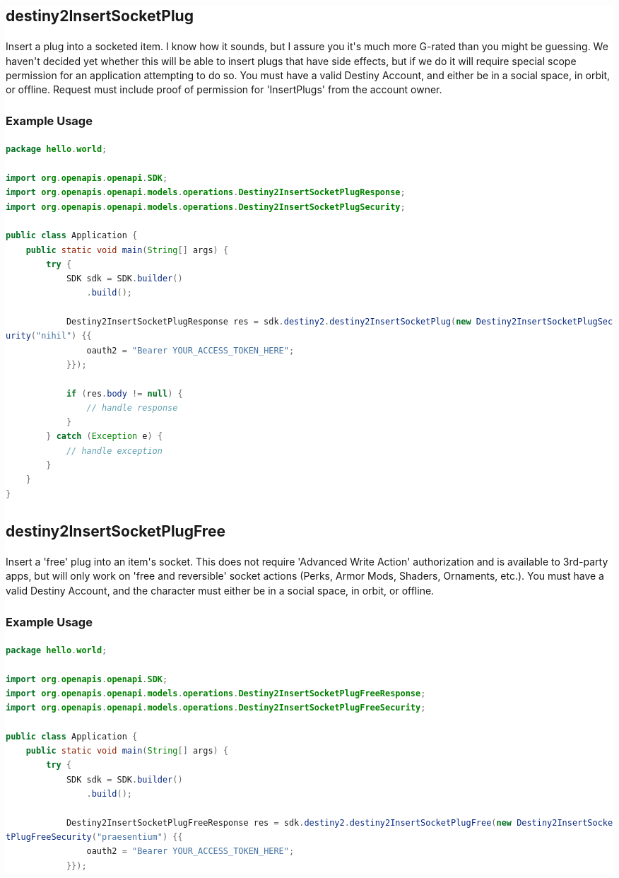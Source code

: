 ## destiny2InsertSocketPlug

Insert a plug into a socketed item. I know how it sounds, but I assure you it's much more G-rated than you might be guessing. We haven't decided yet whether this will be able to insert plugs that have side effects, but if we do it will require special scope permission for an application attempting to do so. You must have a valid Destiny Account, and either be in a social space, in orbit, or offline. Request must include proof of permission for 'InsertPlugs' from the account owner.

### Example Usage

```java
package hello.world;

import org.openapis.openapi.SDK;
import org.openapis.openapi.models.operations.Destiny2InsertSocketPlugResponse;
import org.openapis.openapi.models.operations.Destiny2InsertSocketPlugSecurity;

public class Application {
    public static void main(String[] args) {
        try {
            SDK sdk = SDK.builder()
                .build();

            Destiny2InsertSocketPlugResponse res = sdk.destiny2.destiny2InsertSocketPlug(new Destiny2InsertSocketPlugSecurity("nihil") {{
                oauth2 = "Bearer YOUR_ACCESS_TOKEN_HERE";
            }});

            if (res.body != null) {
                // handle response
            }
        } catch (Exception e) {
            // handle exception
        }
    }
}
```

## destiny2InsertSocketPlugFree

Insert a 'free' plug into an item's socket. This does not require 'Advanced Write Action' authorization and is available to 3rd-party apps, but will only work on 'free and reversible' socket actions (Perks, Armor Mods, Shaders, Ornaments, etc.). You must have a valid Destiny Account, and the character must either be in a social space, in orbit, or offline.

### Example Usage

```java
package hello.world;

import org.openapis.openapi.SDK;
import org.openapis.openapi.models.operations.Destiny2InsertSocketPlugFreeResponse;
import org.openapis.openapi.models.operations.Destiny2InsertSocketPlugFreeSecurity;

public class Application {
    public static void main(String[] args) {
        try {
            SDK sdk = SDK.builder()
                .build();

            Destiny2InsertSocketPlugFreeResponse res = sdk.destiny2.destiny2InsertSocketPlugFree(new Destiny2InsertSocketPlugFreeSecurity("praesentium") {{
                oauth2 = "Bearer YOUR_ACCESS_TOKEN_HERE";
            }});
```
